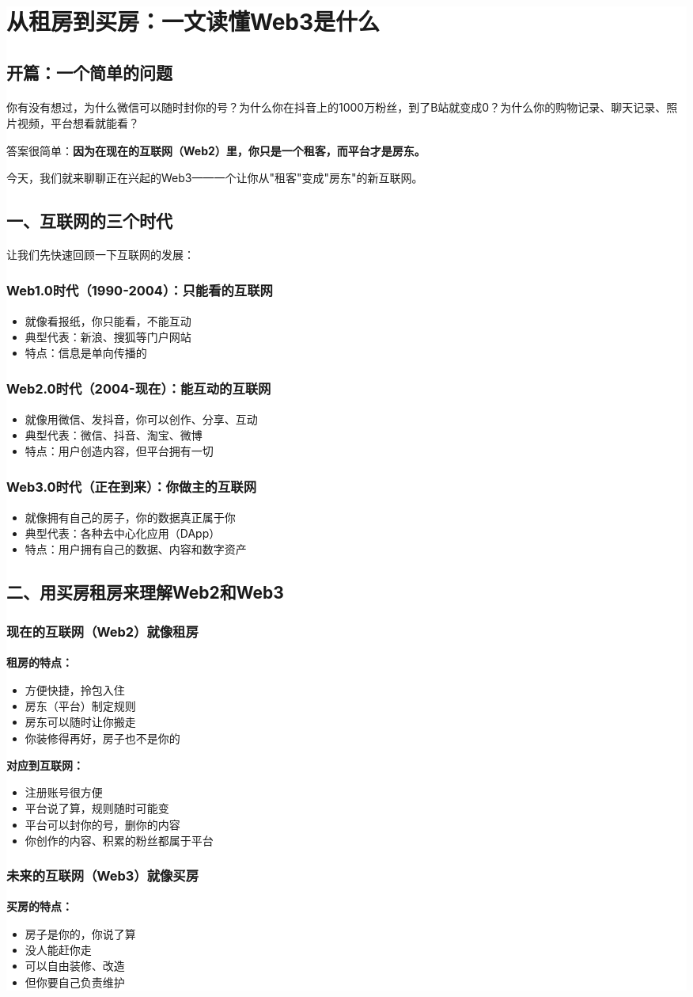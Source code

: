 # 从租房到买房：一文读懂Web3是什么

## 开篇：一个简单的问题

你有没有想过，为什么微信可以随时封你的号？为什么你在抖音上的1000万粉丝，到了B站就变成0？为什么你的购物记录、聊天记录、照片视频，平台想看就能看？

答案很简单：**因为在现在的互联网（Web2）里，你只是一个租客，而平台才是房东。**

今天，我们就来聊聊正在兴起的Web3——一个让你从"租客"变成"房东"的新互联网。

## 一、互联网的三个时代

让我们先快速回顾一下互联网的发展：

### Web1.0时代（1990-2004）：只能看的互联网
- 就像看报纸，你只能看，不能互动
- 典型代表：新浪、搜狐等门户网站
- 特点：信息是单向传播的

### Web2.0时代（2004-现在）：能互动的互联网
- 就像用微信、发抖音，你可以创作、分享、互动
- 典型代表：微信、抖音、淘宝、微博
- 特点：用户创造内容，但平台拥有一切

### Web3.0时代（正在到来）：你做主的互联网
- 就像拥有自己的房子，你的数据真正属于你
- 典型代表：各种去中心化应用（DApp）
- 特点：用户拥有自己的数据、内容和数字资产

## 二、用买房租房来理解Web2和Web3

### 现在的互联网（Web2）就像租房

**租房的特点：**
- 方便快捷，拎包入住
- 房东（平台）制定规则
- 房东可以随时让你搬走
- 你装修得再好，房子也不是你的

**对应到互联网：**
- 注册账号很方便
- 平台说了算，规则随时可能变
- 平台可以封你的号，删你的内容
- 你创作的内容、积累的粉丝都属于平台

### 未来的互联网（Web3）就像买房

**买房的特点：**
- 房子是你的，你说了算
- 没人能赶你走
- 可以自由装修、改造
- 但你要自己负责维护
